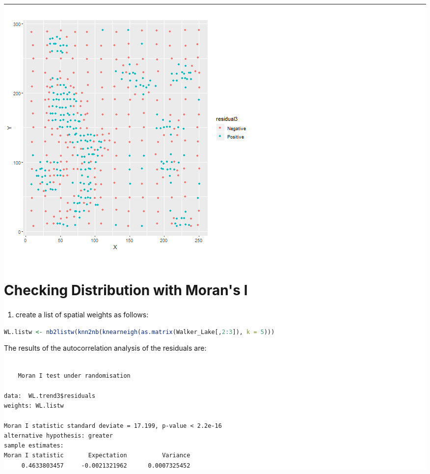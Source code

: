 
***

![plot of chunk unnamed-chunk-16](32-Spatially-Continous-Data-Slides-figure/unnamed-chunk-16-1.png)




Checking Distribution with Moran's I 
========================================================

1.  create a list of spatial weights as follows:

```r
WL.listw <- nb2listw(knn2nb(knearneigh(as.matrix(Walker_Lake[,2:3]), k = 5)))
```

The results of the autocorrelation analysis of the residuals are:

```

	Moran I test under randomisation

data:  WL.trend3$residuals  
weights: WL.listw    

Moran I statistic standard deviate = 17.199, p-value < 2.2e-16
alternative hypothesis: greater
sample estimates:
Moran I statistic       Expectation          Variance 
     0.4633803457     -0.0021321962      0.0007325452 
```
